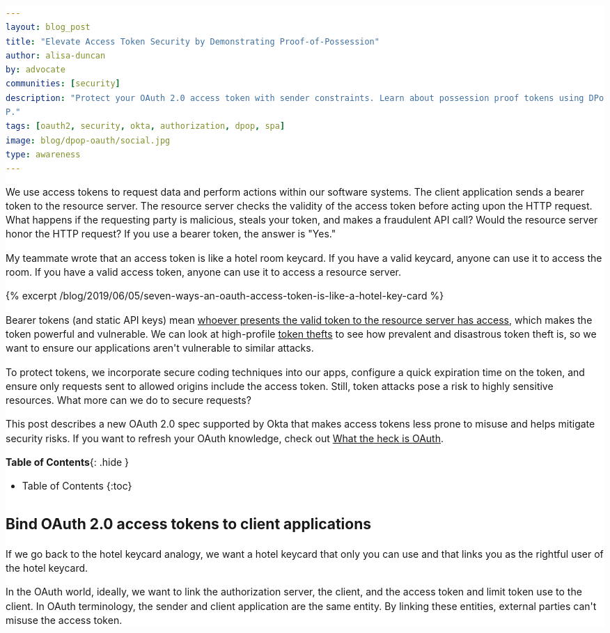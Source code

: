 ```yaml
---
layout: blog_post
title: "Elevate Access Token Security by Demonstrating Proof-of-Possession"
author: alisa-duncan
by: advocate
communities: [security]
description: "Protect your OAuth 2.0 access token with sender constraints. Learn about possession proof tokens using DPoP."
tags: [oauth2, security, okta, authorization, dpop, spa]
image: blog/dpop-oauth/social.jpg
type: awareness
---
```


We use access tokens to request data and perform actions within our software systems. The client application sends a bearer token to the resource server. The resource server checks the validity of the access token before acting upon the HTTP request. What happens if the requesting party is malicious, steals your token, and makes a fraudulent API call? Would the resource server honor the HTTP request? If you use a bearer token, the answer is "Yes." 

My teammate wrote that an access token is like a hotel room keycard. If you have a valid keycard, anyone can use it to access the room. If you have a valid access token, anyone can use it to access a resource server.

{% excerpt /blog/2019/06/05/seven-ways-an-oauth-access-token-is-like-a-hotel-key-card %}

Bearer tokens (and static API keys) mean [whoever presents the valid token to the resource server has access](/blog/2023/09/25/oauth-api-tokens), which makes the token powerful and vulnerable. We can look at high-profile [token thefts](https://www.canonic.security/blog/top-6-most-notorious-oauth-attacks) to see how prevalent and disastrous token theft is, so we want to ensure our applications aren't vulnerable to similar attacks.

To protect tokens, we incorporate secure coding techniques into our apps, configure a quick expiration time on the token, and ensure only requests sent to allowed origins include the access token. Still, token attacks pose a risk to highly sensitive resources. What more can we do to secure requests?

This post describes a new OAuth 2.0 spec supported by Okta that makes access tokens less prone to misuse and helps mitigate security risks. If you want to refresh your OAuth knowledge, check out [What the heck is OAuth](/blog/2017/06/21/what-the-heck-is-oauth).

**Table of Contents**{: .hide }
* Table of Contents
{:toc}

## Bind OAuth 2.0 access tokens to client applications

If we go back to the hotel keycard analogy, we want a hotel keycard that only you can use and that links you as the rightful user of the hotel keycard. 

In the OAuth world, ideally, we want to link the authorization server, the client, and the access token and limit token use to the client. In OAuth terminology, the sender and client application are the same entity. By linking these entities, external parties can't misuse the access token.
